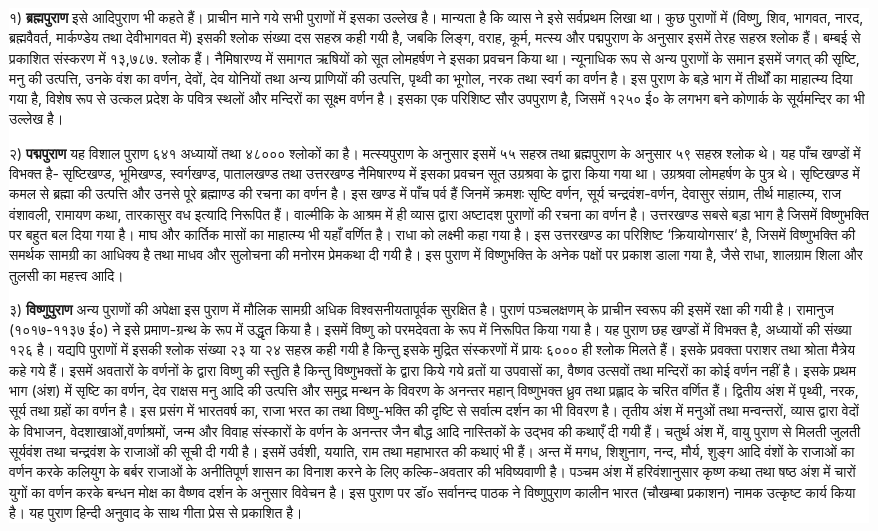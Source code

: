 
१) **ब्रह्मपुराण**
इसे आदिपुराण भी कहते हैं। प्राचीन माने गये सभी पुराणों में इसका उल्लेख है।
मान्यता है कि व्यास ने इसे सर्वप्रथम लिखा था। कुछ पुराणों में (विष्णु, शिव,
भागवत, नारद, ब्रह्मवैवर्त, मार्कण्डेय तथा देवीभागवत में) इसकी श्लोक संख्या दस
सहस्र कही गयी है, जबकि लिङ्ग, वराह, कूर्म, मत्स्य और पद्मपुराण के अनुसार
इसमें तेरह सहस्र श्लोक हैं। बम्बई से प्रकाशित संस्करण में १३,७८७. श्लोक हैं।
नैमिषारण्य में समागत ऋषियों को सूत लोमहर्षण ने इसका प्रवचन किया था।
न्यूनाधिक रूप से अन्य पुराणों के समान इसमें जगत् की सृष्टि, मनु की उत्पत्ति,
उनके वंश का वर्णन, देवों, देव योनियों तथा अन्य प्राणियों की उत्पत्ति, पृथ्वी का
भूगोल, नरक तथा स्वर्ग का वर्णन है। इस पुराण के बड़े भाग में तीर्थों का
माहात्म्य दिया गया है, विशेष रूप से उत्कल प्रदेश के पवित्र स्थलों और मन्दिरों
का सूक्ष्म वर्णन है। इसका एक परिशिष्ट सौर उपपुराण है, जिसमें १२५० ई० के
लगभग बने कोणार्क के सूर्यमन्दिर का भी उल्लेख है।

२) **पद्मपुराण**
यह विशाल पुराण ६४१ अध्यायों तथा ४८००० श्लोकों का है। मत्स्यपुराण के
अनुसार इसमें ५५ सहस्र तथा ब्रह्मपुराण के अनुसार ५९ सहस्र श्लोक थे। यह
पाँच खण्डों में विभक्त है- सृष्टिखण्ड, भूमिखण्ड, स्वर्गखण्ड, पातालखण्ड तथा
उत्तरखण्ड नैमिषारण्य में इसका प्रवचन सूत उग्रश्रवा के द्वारा किया गया था।
उग्रश्रवा लोमहर्षण के पुत्र थे। सृष्टिखण्ड में कमल से ब्रह्मा की उत्पत्ति और
उनसे पूरे ब्रह्माण्ड की रचना का वर्णन है। इस खण्ड में पाँच पर्व हैं जिनमें
क्रमशः सृष्टि वर्णन, सूर्य चन्द्रवंश-वर्णन, देवासुर संग्राम, तीर्थ माहात्म्य, राज
वंशावली, रामायण कथा, तारकासुर वध इत्यादि निरूपित हैं। वाल्मीकि के आश्रम
में ही व्यास द्वारा अष्टादश पुराणों की रचना का वर्णन है। उत्तरखण्ड सबसे बड़ा
भाग है जिसमें विष्णुभक्ति पर बहुत बल दिया गया है। माघ और कार्तिक मासों
का माहात्म्य भी यहाँ वर्णित है। राधा को लक्ष्मी कहा गया है। इस उत्तरखण्ड का
परिशिष्ट ‘क्रियायोगसार‘ है, जिसमें विष्णुभक्ति की समर्थक सामग्री का आधिक्य है
तथा माधव और सुलोचना की मनोरम प्रेमकथा दी गयी है। इस पुराण में
विष्णुभक्ति के अनेक पक्षों पर प्रकाश डाला गया है, जैसे राधा, शालग्राम शिला
और तुलसी का महत्त्व आदि।

३) **विष्णुपुराण**
अन्य पुराणों की अपेक्षा इस पुराण में मौलिक सामग्री अधिक विश्वसनीयतापूर्वक
सुरक्षित है। पुराणं पञ्चलक्षणम् के प्राचीन स्वरूप की इसमें रक्षा की गयी है।
रामानुज (१०१७-११३७ ई०) ने इसे प्रमाण-ग्रन्थ के रूप में उद्धृत किया है। इसमें
विष्णु को परमदेवता के रूप में निरूपित किया गया है। यह पुराण छह खण्डों में
विभक्त है, अध्यायों की संख्या १२६ है। यद्यपि पुराणों में इसकी श्लोक संख्या २३
या २४ सहस्र कही गयी है किन्तु इसके मुद्रित संस्करणों में प्रायः ६००० ही
श्लोक मिलते हैं। इसके प्रवक्ता पराशर तथा श्रोता मैत्रेय कहे गये हैं। इसमें
अवतारों के वर्णनों के द्वारा विष्णु की स्तुति है किन्तु विष्णुभक्तों के द्वारा किये गये
व्रतों या उपवासों का, वैष्णव उत्सवों तथा मन्दिरों का कोई वर्णन नहीं है। इसके
प्रथम भाग (अंश) में सृष्टि का वर्णन, देव राक्षस मनु आदि की उत्पत्ति और समुद्र
मन्थन के विवरण के अनन्तर महान् विष्णुभक्त ध्रुव तथा प्रह्लाद के चरित वर्णित
हैं। द्वितीय अंश में पृथ्वी, नरक, सूर्य तथा ग्रहों का वर्णन है। इस प्रसंग में
भारतवर्ष का, राजा भरत का तथा विष्णु-भक्ति की दृष्टि से सर्वात्म दर्शन का भी
विवरण है। तृतीय अंश में मनुओं तथा मन्वन्तरों, व्यास द्वारा वेदों के विभाजन,
वेदशाखाओं,वर्णाश्रमों, जन्म और विवाह संस्कारों के वर्णन के अनन्तर जैन बौद्ध
आदि नास्तिकों के उद्भव की कथाएँ दी गयी हैं। चतुर्थ अंश में, वायु पुराण से
मिलती जुलती सूर्यवंश तथा चन्द्रवंश के राजाओं की सूची दी गयी है। इसमें
उर्वशी, ययाति, राम तथा महाभारत की कथाएं भी हैं। अन्त में मगध, शिशुनाग,
नन्द, मौर्य, शुङ्ग आदि वंशों के राजाओं का वर्णन करके कलियुग के बर्बर
राजाओं के अनीतिपूर्ण शासन का विनाश करने के लिए कल्कि-अवतार की
भविष्यवाणी है। पञ्चम अंश में हरिवंशानुसार कृष्ण कथा तथा षष्ठ अंश में चारों
युगों का वर्णन करके बन्धन मोक्ष का वैष्णव दर्शन के अनुसार विवेचन है।
इस पुराण पर डॉ० सर्वानन्द पाठक ने विष्णुपुराण कालीन भारत (चौखम्बा
प्रकाशन) नामक उत्कृष्ट कार्य किया है। यह पुराण हिन्दी अनुवाद के साथ गीता
प्रेस से प्रकाशित है।
